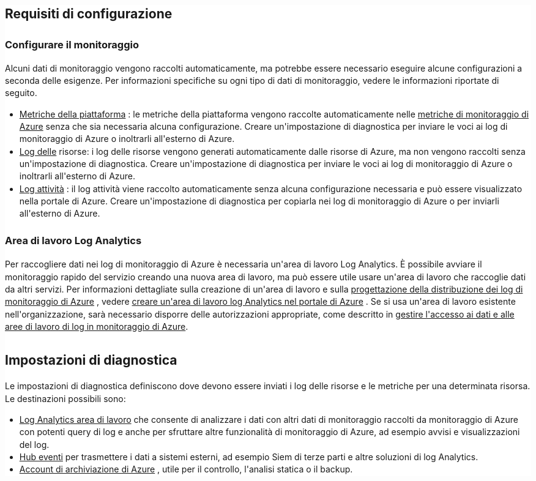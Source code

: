 ## <a name="configuration-requirements"></a>Requisiti di configurazione

### <a name="configure-monitoring"></a>Configurare il monitoraggio
Alcuni dati di monitoraggio vengono raccolti automaticamente, ma potrebbe essere necessario eseguire alcune configurazioni a seconda delle esigenze. Per informazioni specifiche su ogni tipo di dati di monitoraggio, vedere le informazioni riportate di seguito.

- [Metriche della piattaforma](../platform/data-platform-metrics.md) : le metriche della piattaforma vengono raccolte automaticamente nelle [metriche di monitoraggio di Azure](../platform/data-platform-metrics.md) senza che sia necessaria alcuna configurazione. Creare un'impostazione di diagnostica per inviare le voci ai log di monitoraggio di Azure o inoltrarli all'esterno di Azure.
- [Log delle](../platform/platform-logs-overview.md) risorse: i log delle risorse vengono generati automaticamente dalle risorse di Azure, ma non vengono raccolti senza un'impostazione di diagnostica.  Creare un'impostazione di diagnostica per inviare le voci ai log di monitoraggio di Azure o inoltrarli all'esterno di Azure.
- [Log attività](../platform/platform-logs-overview.md) : il log attività viene raccolto automaticamente senza alcuna configurazione necessaria e può essere visualizzato nella portale di Azure. Creare un'impostazione di diagnostica per copiarla nei log di monitoraggio di Azure o per inviarli all'esterno di Azure.

### <a name="log-analytics-workspace"></a>Area di lavoro Log Analytics
Per raccogliere dati nei log di monitoraggio di Azure è necessaria un'area di lavoro Log Analytics. È possibile avviare il monitoraggio rapido del servizio creando una nuova area di lavoro, ma può essere utile usare un'area di lavoro che raccoglie dati da altri servizi. Per informazioni dettagliate sulla creazione di un'area di lavoro e sulla [progettazione della distribuzione dei log di monitoraggio di Azure](../platform/design-logs-deployment.md) , vedere [creare un'area di lavoro log Analytics nel portale di Azure](../learn/quick-create-workspace.md) . Se si usa un'area di lavoro esistente nell'organizzazione, sarà necessario disporre delle autorizzazioni appropriate, come descritto in [gestire l'accesso ai dati e alle aree di lavoro di log in monitoraggio di Azure](../platform/manage-access.md). 





## <a name="diagnostic-settings"></a>Impostazioni di diagnostica
Le impostazioni di diagnostica definiscono dove devono essere inviati i log delle risorse e le metriche per una determinata risorsa. Le destinazioni possibili sono:

- [Log Analytics area di lavoro](../platform/resource-logs-collect-workspace.md) che consente di analizzare i dati con altri dati di monitoraggio raccolti da monitoraggio di Azure con potenti query di log e anche per sfruttare altre funzionalità di monitoraggio di Azure, ad esempio avvisi e visualizzazioni del log. 
- [Hub eventi](../platform/resource-logs-stream-event-hubs.md) per trasmettere i dati a sistemi esterni, ad esempio Siem di terze parti e altre soluzioni di log Analytics. 
- [Account di archiviazione di Azure](../platform/resource-logs-collect-storage.md) , utile per il controllo, l'analisi statica o il backup.
